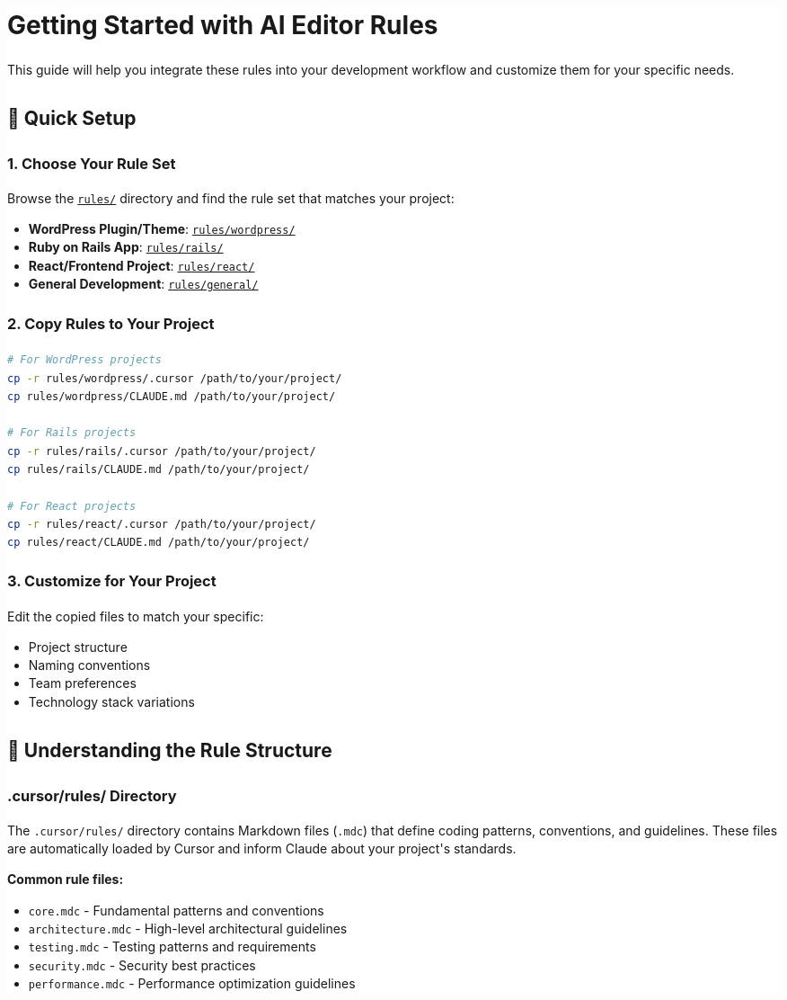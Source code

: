 # Getting Started with AI Editor Rules

This guide will help you integrate these rules into your development workflow and customize them for your specific needs.

## 🚀 Quick Setup

### 1. Choose Your Rule Set

Browse the [`rules/`](../rules/) directory and find the rule set that matches your project:

- **WordPress Plugin/Theme**: [`rules/wordpress/`](../rules/wordpress/)
- **Ruby on Rails App**: [`rules/rails/`](../rules/rails/)
- **React/Frontend Project**: [`rules/react/`](../rules/react/)
- **General Development**: [`rules/general/`](../rules/general/)

### 2. Copy Rules to Your Project

```bash
# For WordPress projects
cp -r rules/wordpress/.cursor /path/to/your/project/
cp rules/wordpress/CLAUDE.md /path/to/your/project/

# For Rails projects  
cp -r rules/rails/.cursor /path/to/your/project/
cp rules/rails/CLAUDE.md /path/to/your/project/

# For React projects
cp -r rules/react/.cursor /path/to/your/project/
cp rules/react/CLAUDE.md /path/to/your/project/
```

### 3. Customize for Your Project

Edit the copied files to match your specific:
- Project structure
- Naming conventions
- Team preferences
- Technology stack variations

## 📁 Understanding the Rule Structure

### .cursor/rules/ Directory

The `.cursor/rules/` directory contains Markdown files (`.mdc`) that define coding patterns, conventions, and guidelines. These files are automatically loaded by Cursor and inform Claude about your project's standards.

**Common rule files:**
- `core.mdc` - Fundamental patterns and conventions
- `architecture.mdc` - High-level architectural guidelines
- `testing.mdc` - Testing patterns and requirements
- `security.mdc` - Security best practices
- `performance.mdc` - Performance optimization guidelines
